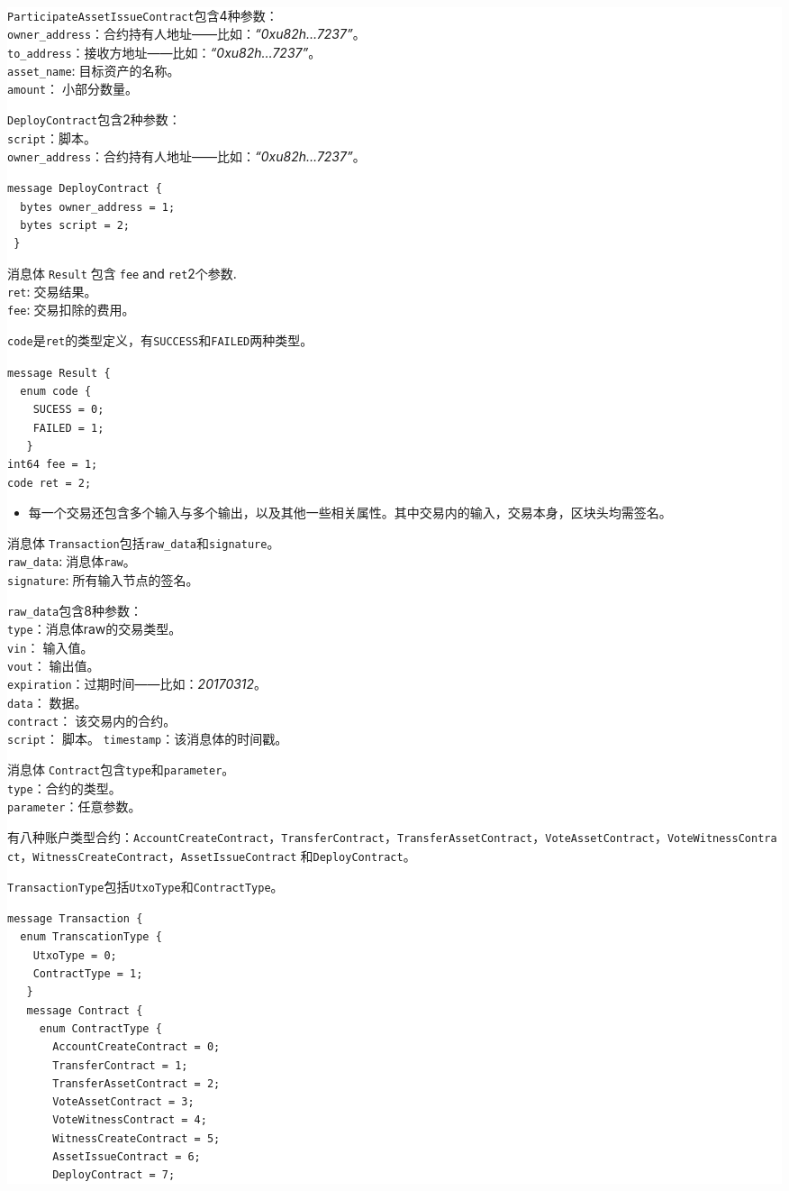    `ParticipateAssetIssueContract`包含4种参数：  
   `owner_address`：合约持有人地址——比如：_“0xu82h…7237”_。  
   `to_address`：接收方地址——比如：_“0xu82h…7237”_。  
   `asset_name`: 目标资产的名称。  
   `amount`： 小部分数量。
   
   `DeployContract`包含2种参数：  
   `script`：脚本。  
   `owner_address`：合约持有人地址——比如：_“0xu82h…7237”_。

    message DeployContract {   
      bytes owner_address = 1;   
      bytes script = 2; 
     }

   消息体 `Result` 包含 `fee` and `ret`2个参数.   
   `ret`: 交易结果。  
   `fee`: 交易扣除的费用。
   
   `code`是`ret`的类型定义，有`SUCCESS`和`FAILED`两种类型。
    
    message Result {
      enum code {
        SUCESS = 0;
        FAILED = 1;
       }
    int64 fee = 1;
    code ret = 2;
      
+	每一个交易还包含多个输入与多个输出，以及其他一些相关属性。其中交易内的输入，交易本身，区块头均需签名。

   消息体 `Transaction`包括`raw_data`和`signature`。  
   `raw_data`: 消息体`raw`。  
   `signature`: 所有输入节点的签名。

   `raw_data`包含8种参数：  
   `type`：消息体raw的交易类型。  
   `vin`： 输入值。  
   `vout`： 输出值。  
   `expiration`：过期时间——比如：_20170312_。  
   `data`： 数据。  
   `contract`： 该交易内的合约。  
   `script`： 脚本。
   `timestamp`：该消息体的时间戳。

   消息体 `Contract`包含`type`和`parameter`。  
   `type`：合约的类型。  
   `parameter`：任意参数。

   有八种账户类型合约：`AccountCreateContract`，`TransferContract`，`TransferAssetContract`，`VoteAssetContract`，`VoteWitnessContract`，`WitnessCreateContract`，`AssetIssueContract` 和`DeployContract`。

   `TransactionType`包括`UtxoType`和`ContractType`。

    message Transaction {   
      enum TranscationType {     
        UtxoType = 0;     
        ContractType = 1;   
       }   
       message Contract {    
         enum ContractType {       
           AccountCreateContract = 0;       
           TransferContract = 1;       
           TransferAssetContract = 2;       
           VoteAssetContract = 3;       
           VoteWitnessContract = 4;      
           WitnessCreateContract = 5;       
           AssetIssueContract = 6;       
           DeployContract = 7;     